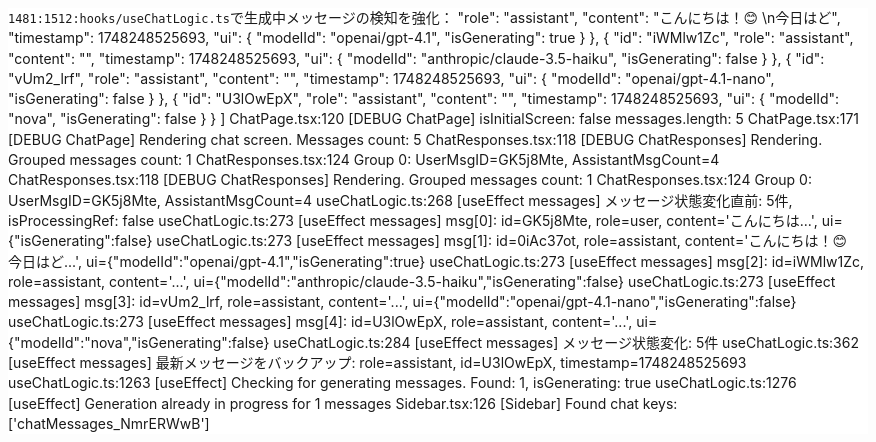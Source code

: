 ```1481:1512:hooks/useChatLogic.ts```で生成中メッセージの検知を強化：
    "role": "assistant",
    "content": "こんにちは！😊  \n今日はど",
    "timestamp": 1748248525693,
    "ui": {
      "modelId": "openai/gpt-4.1",
      "isGenerating": true
    }
  },
  {
    "id": "iWMlw1Zc",
    "role": "assistant",
    "content": "",
    "timestamp": 1748248525693,
    "ui": {
      "modelId": "anthropic/claude-3.5-haiku",
      "isGenerating": false
    }
  },
  {
    "id": "vUm2_lrf",
    "role": "assistant",
    "content": "",
    "timestamp": 1748248525693,
    "ui": {
      "modelId": "openai/gpt-4.1-nano",
      "isGenerating": false
    }
  },
  {
    "id": "U3lOwEpX",
    "role": "assistant",
    "content": "",
    "timestamp": 1748248525693,
    "ui": {
      "modelId": "nova",
      "isGenerating": false
    }
  }
]
ChatPage.tsx:120 [DEBUG ChatPage] isInitialScreen: false messages.length: 5
ChatPage.tsx:171 [DEBUG ChatPage] Rendering chat screen. Messages count: 5
ChatResponses.tsx:118 [DEBUG ChatResponses] Rendering. Grouped messages count: 1
ChatResponses.tsx:124 Group 0: UserMsgID=GK5j8Mte, AssistantMsgCount=4
ChatResponses.tsx:118 [DEBUG ChatResponses] Rendering. Grouped messages count: 1
ChatResponses.tsx:124 Group 0: UserMsgID=GK5j8Mte, AssistantMsgCount=4
useChatLogic.ts:268 [useEffect messages] メッセージ状態変化直前: 5件, isProcessingRef: false
useChatLogic.ts:273 [useEffect messages] msg[0]: id=GK5j8Mte, role=user, content='こんにちは...', ui={"isGenerating":false}
useChatLogic.ts:273 [useEffect messages] msg[1]: id=0iAc37ot, role=assistant, content='こんにちは！😊  
今日はど...', ui={"modelId":"openai/gpt-4.1","isGenerating":true}
useChatLogic.ts:273 [useEffect messages] msg[2]: id=iWMlw1Zc, role=assistant, content='...', ui={"modelId":"anthropic/claude-3.5-haiku","isGenerating":false}
useChatLogic.ts:273 [useEffect messages] msg[3]: id=vUm2_lrf, role=assistant, content='...', ui={"modelId":"openai/gpt-4.1-nano","isGenerating":false}
useChatLogic.ts:273 [useEffect messages] msg[4]: id=U3lOwEpX, role=assistant, content='...', ui={"modelId":"nova","isGenerating":false}
useChatLogic.ts:284 [useEffect messages] メッセージ状態変化: 5件
useChatLogic.ts:362 [useEffect messages] 最新メッセージをバックアップ: role=assistant, id=U3lOwEpX, timestamp=1748248525693
useChatLogic.ts:1263 [useEffect] Checking for generating messages. Found: 1, isGenerating: true
useChatLogic.ts:1276 [useEffect] Generation already in progress for 1 messages
Sidebar.tsx:126 [Sidebar] Found chat keys: ['chatMessages_NmrERWwB']
```